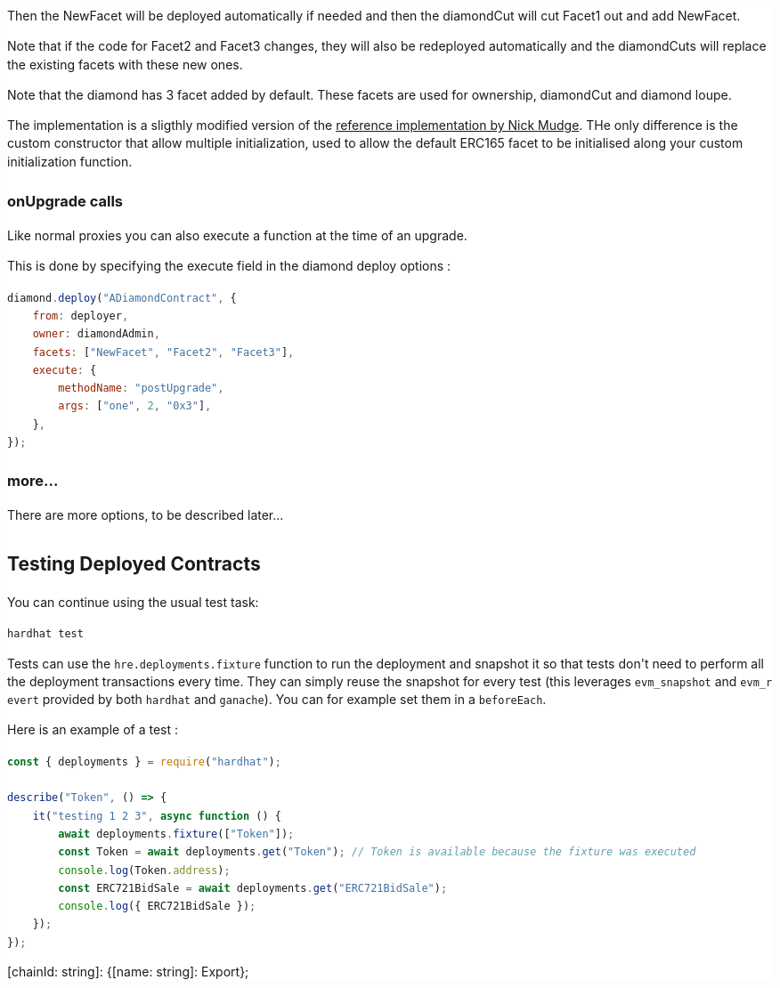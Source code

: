 Then the NewFacet will be deployed automatically if needed and then the diamondCut will cut Facet1 out and add NewFacet.

Note that if the code for Facet2 and Facet3 changes, they will also be redeployed automatically and the diamondCuts will replace the existing facets with these new ones.

Note that the diamond has 3 facet added by default. These facets are used for ownership, diamondCut and diamond loupe.

The implementation is a sligthly modified version of the [reference implementation by Nick Mudge](https://github.com/mudgen/diamond-3).
THe only difference is the custom constructor that allow multiple initialization, used to allow the default ERC165 facet to be initialised along your custom initialization function.

### onUpgrade calls

Like normal proxies you can also execute a function at the time of an upgrade.

This is done by specifying the execute field in the diamond deploy options :

```js
diamond.deploy("ADiamondContract", {
    from: deployer,
    owner: diamondAdmin,
    facets: ["NewFacet", "Facet2", "Facet3"],
    execute: {
        methodName: "postUpgrade",
        args: ["one", 2, "0x3"],
    },
});
```

### more...

There are more options, to be described later...

## Testing Deployed Contracts

You can continue using the usual test task:

`hardhat test`

Tests can use the `hre.deployments.fixture` function to run the deployment and snapshot it so that tests don't need to perform all the deployment transactions every time. They can simply reuse the snapshot for every test (this leverages `evm_snapshot` and `evm_revert` provided by both `hardhat` and `ganache`). You can for example set them in a `beforeEach`.

Here is an example of a test :

```js
const { deployments } = require("hardhat");

describe("Token", () => {
    it("testing 1 2 3", async function () {
        await deployments.fixture(["Token"]);
        const Token = await deployments.get("Token"); // Token is available because the fixture was executed
        console.log(Token.address);
        const ERC721BidSale = await deployments.get("ERC721BidSale");
        console.log({ ERC721BidSale });
    });
});
```


  [chainId: string]: {[name: string]: Export};